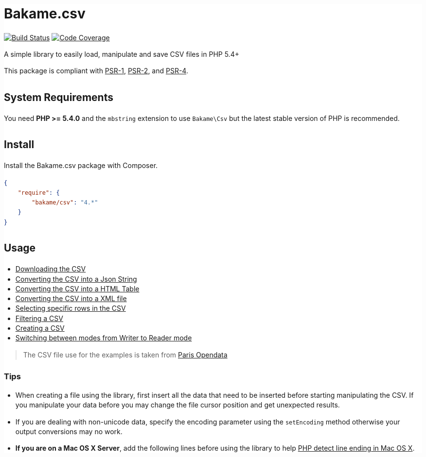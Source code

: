 Bakame.csv
==========
[![Build Status](https://travis-ci.org/nyamsprod/Bakame.csv.png?branch=master)](https://travis-ci.org/nyamsprod/Bakame.csv)
[![Code Coverage](https://scrutinizer-ci.com/g/nyamsprod/Bakame.csv/badges/coverage.png?s=7ad9740c0ed5fd5d389abfe92d7af04d7f4f542e)](https://scrutinizer-ci.com/g/nyamsprod/Bakame.csv/)

A simple library to easily load, manipulate and save CSV files in PHP 5.4+

This package is compliant with [PSR-1][], [PSR-2][], and [PSR-4][].

[PSR-1]: https://github.com/php-fig/fig-standards/blob/master/accepted/PSR-1-basic-coding-standard.md
[PSR-2]: https://github.com/php-fig/fig-standards/blob/master/accepted/PSR-2-coding-style-guide.md
[PSR-4]: https://github.com/php-fig/fig-standards/blob/master/accepted/PSR-4-autoloader.md


System Requirements
-------

You need **PHP >= 5.4.0** and the `mbstring` extension to use `Bakame\Csv` but the latest stable version of PHP is recommended.

Install
-------

Install the Bakame.csv package with Composer.

```json
{
    "require": {
        "bakame/csv": "4.*"
    }
}
```

Usage
-------

* [Downloading the CSV](examples/download.php)
* [Converting the CSV into a Json String](examples/json.php)
* [Converting the CSV into a HTML Table](examples/table.php)
* [Converting the CSV into a XML file](examples/xml.php)
* [Selecting specific rows in the CSV](examples/extract.php)
* [Filtering a CSV](examples/filtering.php)
* [Creating a CSV](examples/writing.php)
* [Switching between modes from Writer to Reader mode](examples/switchmode.php)

> The CSV file use for the examples is taken from [Paris Opendata](http://opendata.paris.fr/opendata/jsp/site/Portal.jsp?document_id=60&portlet_id=121)

### Tips

* When creating a file using the library, first insert all the data that need to be inserted before starting manipulating the CSV. If you manipulate your data before you may change the file cursor position and get unexpected results.

* If you are dealing with non-unicode data, specify the encoding parameter using the `setEncoding` method otherwise your output conversions may no work.

* **If you are on a Mac OS X Server**, add the following lines before using the library to help [PHP detect line ending in Mac OS X](http://php.net/manual/en/function.fgetcsv.php#refsect1-function.fgetcsv-returnvalues).


[CallbackFilterIterator]: http://php.net/manual/en/class.callbackfilteriterator.php#callbackfilteriterator.examples
[Iterator]: http://php.net/manual/en/class.iterator.php